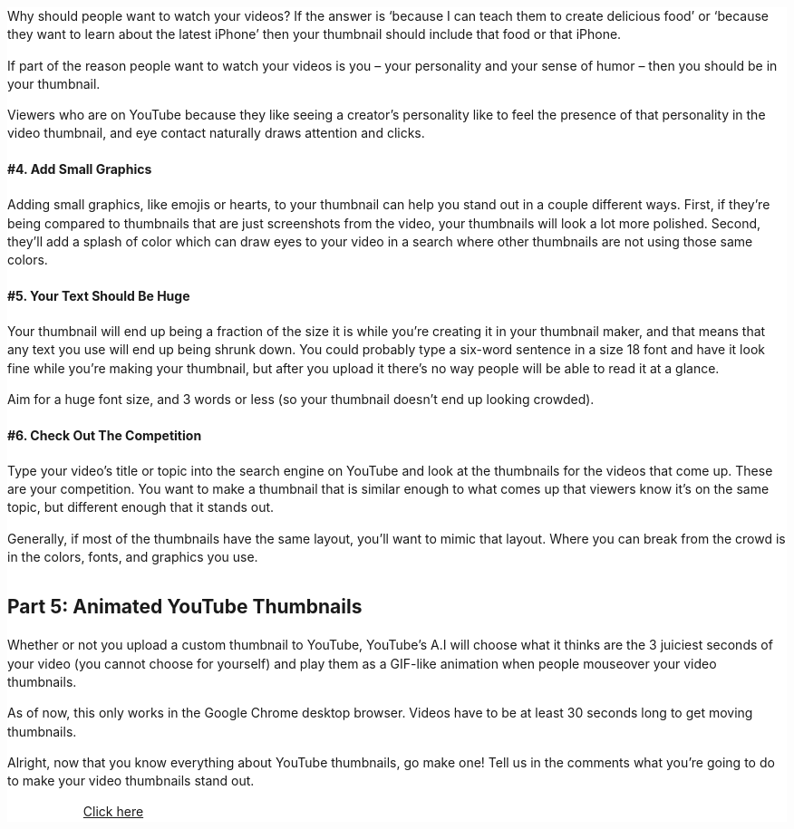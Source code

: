 Why should people want to watch your videos? If the answer is ‘because I can teach them to create delicious food’ or ‘because they want to learn about the latest iPhone’ then your thumbnail should include that food or that iPhone.

If part of the reason people want to watch your videos is you – your personality and your sense of humor – then you should be in your thumbnail.

Viewers who are on YouTube because they like seeing a creator’s personality like to feel the presence of that personality in the video thumbnail, and eye contact naturally draws attention and clicks.

#### #4. Add Small Graphics

Adding small graphics, like emojis or hearts, to your thumbnail can help you stand out in a couple different ways. First, if they’re being compared to thumbnails that are just screenshots from the video, your thumbnails will look a lot more polished. Second, they’ll add a splash of color which can draw eyes to your video in a search where other thumbnails are not using those same colors.

#### #5. Your Text Should Be Huge

Your thumbnail will end up being a fraction of the size it is while you’re creating it in your thumbnail maker, and that means that any text you use will end up being shrunk down. You could probably type a six-word sentence in a size 18 font and have it look fine while you’re making your thumbnail, but after you upload it there’s no way people will be able to read it at a glance.

Aim for a huge font size, and 3 words or less (so your thumbnail doesn’t end up looking crowded).

#### #6. Check Out The Competition

Type your video’s title or topic into the search engine on YouTube and look at the thumbnails for the videos that come up. These are your competition. You want to make a thumbnail that is similar enough to what comes up that viewers know it’s on the same topic, but different enough that it stands out.

Generally, if most of the thumbnails have the same layout, you’ll want to mimic that layout. Where you can break from the crowd is in the colors, fonts, and graphics you use.

## Part 5: Animated YouTube Thumbnails

Whether or not you upload a custom thumbnail to YouTube, YouTube’s A.I will choose what it thinks are the 3 juiciest seconds of your video (you cannot choose for yourself) and play them as a GIF-like animation when people mouseover your video thumbnails.

As of now, this only works in the Google Chrome desktop browser. Videos have to be at least 30 seconds long to get moving thumbnails.

Alright, now that you know everything about YouTube thumbnails, go make one! Tell us in the comments what you’re going to do to make your video thumbnails stand out.


<span id="1936838">
					<video width="374" height="48" style="cursor:pointer"
           poster="//a.impactradius-go.com/display-clicktoplayimage/1936838.png"
           onclick="if(!this.playClicked){this.play();this.setAttribute('controls',true);this.playClicked=true;}">
	   <source src="//a.impactradius-go.com/display-ad/18409-1936838">
	   <img src="//a.impactradius-go.com/display-clicktoplayimage/1936838.png" style="border: none; height: 100%; width: 100%; object-fit: contain">
	</video>
	<div style="width:234px;text-align:center"><a href="javascript:window.open(decodeURIComponent('https%3A%2F%2Fcoinrule.sjv.io%2Fc%2F5597632%2F1936838%2F18409'), '_blank');void(0);">Click here</a></div>
</span>
<img height="0" width="0" src="https://imp.pxf.io/i/5597632/1936838/18409" style="position:absolute;visibility:hidden;" border="0" />
